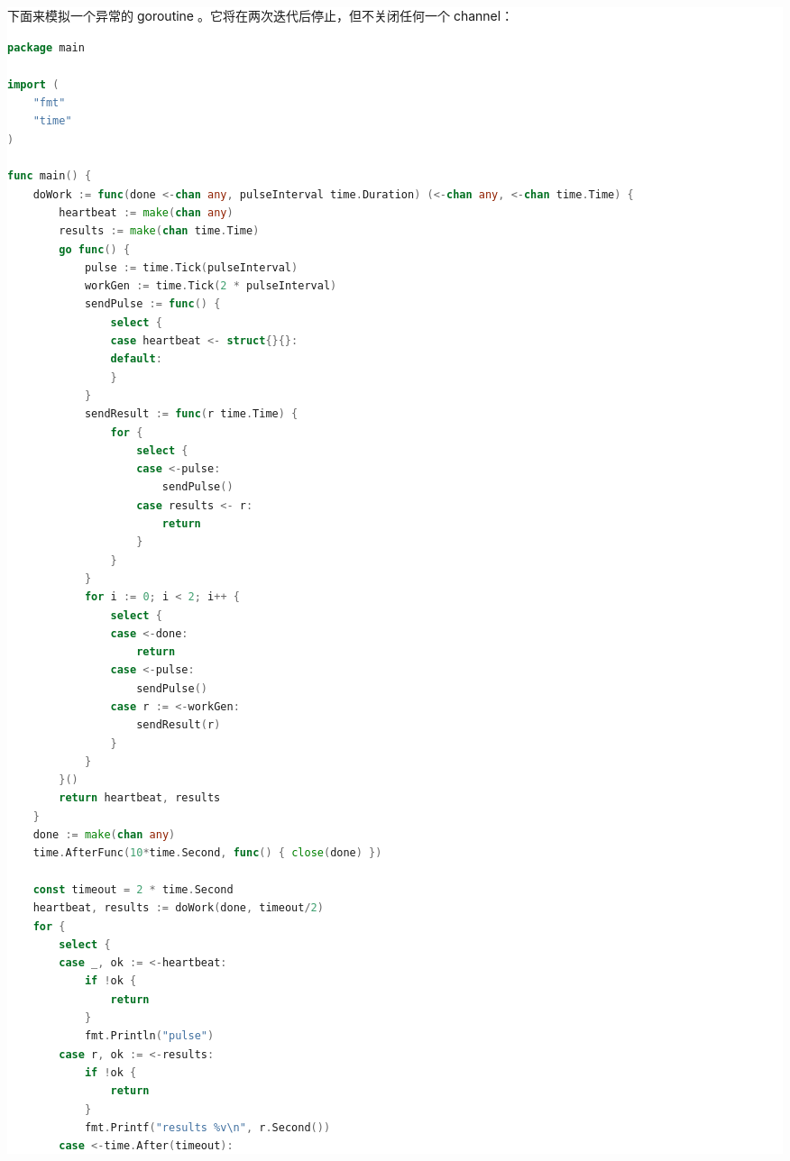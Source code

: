 下面来模拟一个异常的 goroutine 。它将在两次迭代后停止，但不关闭任何一个 channel：

~~~go
package main

import (
	"fmt"
	"time"
)

func main() {
	doWork := func(done <-chan any, pulseInterval time.Duration) (<-chan any, <-chan time.Time) {
		heartbeat := make(chan any)
		results := make(chan time.Time)
		go func() {
			pulse := time.Tick(pulseInterval)
			workGen := time.Tick(2 * pulseInterval)
			sendPulse := func() {
				select {
				case heartbeat <- struct{}{}:
				default:
				}
			}
			sendResult := func(r time.Time) {
				for {
					select {
					case <-pulse:
						sendPulse()
					case results <- r:
						return
					}
				}
			}
			for i := 0; i < 2; i++ {
				select {
				case <-done:
					return
				case <-pulse:
					sendPulse()
				case r := <-workGen:
					sendResult(r)
				}
			}
		}()
		return heartbeat, results
	}
	done := make(chan any)
	time.AfterFunc(10*time.Second, func() { close(done) })

	const timeout = 2 * time.Second
	heartbeat, results := doWork(done, timeout/2)
	for {
		select {
		case _, ok := <-heartbeat:
			if !ok {
				return
			}
			fmt.Println("pulse")
		case r, ok := <-results:
			if !ok {
				return
			}
			fmt.Printf("results %v\n", r.Second())
		case <-time.After(timeout):
~~~
